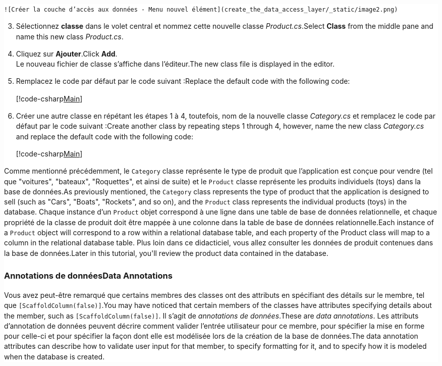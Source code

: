     ![Créer la couche d’accès aux données - Menu nouvel élément](create_the_data_access_layer/_static/image2.png)
3. <span data-ttu-id="ed9c3-158">Sélectionnez **classe** dans le volet central et nommez cette nouvelle classe *Product.cs*.</span><span class="sxs-lookup"><span data-stu-id="ed9c3-158">Select **Class** from the middle pane and name this new class *Product.cs*.</span></span>
4. <span data-ttu-id="ed9c3-159">Cliquez sur **Ajouter**.</span><span class="sxs-lookup"><span data-stu-id="ed9c3-159">Click **Add**.</span></span>  
   <span data-ttu-id="ed9c3-160">Le nouveau fichier de classe s’affiche dans l’éditeur.</span><span class="sxs-lookup"><span data-stu-id="ed9c3-160">The new class file is displayed in the editor.</span></span>
5. <span data-ttu-id="ed9c3-161">Remplacez le code par défaut par le code suivant :</span><span class="sxs-lookup"><span data-stu-id="ed9c3-161">Replace the default code with the following code:</span></span>   

    [!code-csharp[Main](create_the_data_access_layer/samples/sample1.cs)]
6. <span data-ttu-id="ed9c3-162">Créer une autre classe en répétant les étapes 1 à 4, toutefois, nom de la nouvelle classe *Category.cs* et remplacez le code par défaut par le code suivant :</span><span class="sxs-lookup"><span data-stu-id="ed9c3-162">Create another class by repeating steps 1 through 4, however, name the new class *Category.cs* and replace the default code with the following code:</span></span>  

    [!code-csharp[Main](create_the_data_access_layer/samples/sample2.cs)]

<span data-ttu-id="ed9c3-163">Comme mentionné précédemment, le `Category` classe représente le type de produit que l’application est conçue pour vendre (tel que <a id="a"> </a> &quot;voitures&quot;, &quot;bateaux&quot;, &quot;Roquettes&quot;, et ainsi de suite) et le `Product` classe représente les produits individuels (toys) dans la base de données.</span><span class="sxs-lookup"><span data-stu-id="ed9c3-163">As previously mentioned, the `Category` class represents the type of product that the application is designed to sell (such as <a id="a"></a>&quot;Cars&quot;, &quot;Boats&quot;, &quot;Rockets&quot;, and so on), and the `Product` class represents the individual products (toys) in the database.</span></span> <span data-ttu-id="ed9c3-164">Chaque instance d’un `Product` objet correspond à une ligne dans une table de base de données relationnelle, et chaque propriété de la classe de produit doit être mappée à une colonne dans la table de base de données relationnelle.</span><span class="sxs-lookup"><span data-stu-id="ed9c3-164">Each instance of a `Product` object will correspond to a row within a relational database table, and each property of the Product class will map to a column in the relational database table.</span></span> <span data-ttu-id="ed9c3-165">Plus loin dans ce didacticiel, vous allez consulter les données de produit contenues dans la base de données.</span><span class="sxs-lookup"><span data-stu-id="ed9c3-165">Later in this tutorial, you'll review the product data contained in the database.</span></span>

### <a name="data-annotations"></a><span data-ttu-id="ed9c3-166">Annotations de données</span><span class="sxs-lookup"><span data-stu-id="ed9c3-166">Data Annotations</span></span>

<span data-ttu-id="ed9c3-167">Vous avez peut-être remarqué que certains membres des classes ont des attributs en spécifiant des détails sur le membre, tel que `[ScaffoldColumn(false)]`.</span><span class="sxs-lookup"><span data-stu-id="ed9c3-167">You may have noticed that certain members of the classes have attributes specifying details about the member, such as `[ScaffoldColumn(false)]`.</span></span> <span data-ttu-id="ed9c3-168">Il s’agit de *annotations de données*.</span><span class="sxs-lookup"><span data-stu-id="ed9c3-168">These are *data annotations*.</span></span> <span data-ttu-id="ed9c3-169">Les attributs d’annotation de données peuvent décrire comment valider l’entrée utilisateur pour ce membre, pour spécifier la mise en forme pour celle-ci et pour spécifier la façon dont elle est modélisée lors de la création de la base de données.</span><span class="sxs-lookup"><span data-stu-id="ed9c3-169">The data annotation attributes can describe how to validate user input for that member, to specify formatting for it, and to specify how it is modeled when the database is created.</span></span>
